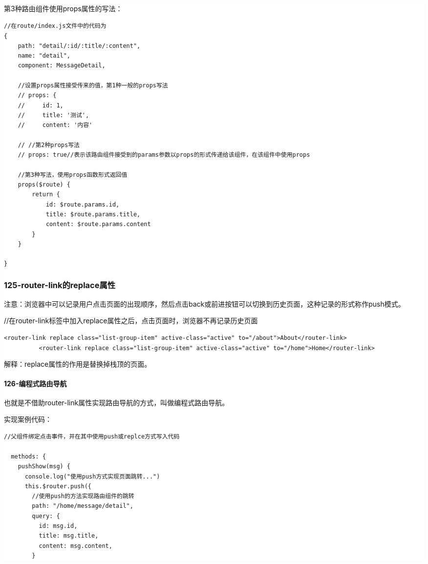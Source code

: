 
第3种路由组件使用props属性的写法：
```
//在route/index.js文件中的代码为
{
    path: "detail/:id/:title/:content",
    name: "detail",
    component: MessageDetail,

    //设置props属性接受传来的值，第1种一般的props写法
    // props: {
    //     id: 1,
    //     title: '测试',
    //     content: '内容'
    
    // //第2种props写法
    // props: true//表示该路由组件接受到的params参数以props的形式传递给该组件，在该组件中使用props

    //第3种写法，使用props函数形式返回值
    props($route) {
        return {
            id: $route.params.id,
            title: $route.params.title,
            content: $route.params.content
        }
    }

}

```



### 125-router-link的replace属性


注意：浏览器中可以记录用户点击页面的出现顺序，然后点击back或前进按钮可以切换到历史页面，这种记录的形式称作push模式。


//在router-link标签中加入replace属性之后，点击页面时，浏览器不再记录历史页面
```
<router-link replace class="list-group-item" active-class="active" to="/about">About</router-link>
          <router-link replace class="list-group-item" active-class="active" to="/home">Home</router-link>
```

解释：replace属性的作用是替换掉栈顶的页面。



#### 126-编程式路由导航

也就是不借助router-link属性实现路由导航的方式，叫做编程式路由导航。

实现案例代码：


```
//父组件绑定点击事件，并在其中使用push或replce方式写入代码

  methods: {
    pushShow(msg) {
      console.log("使用push方式实现页面跳转...")
      this.$router.push({
        //使用push的方法实现路由组件的跳转
        path: "/home/message/detail",
        query: {
          id: msg.id,
          title: msg.title,
          content: msg.content,
        }
```